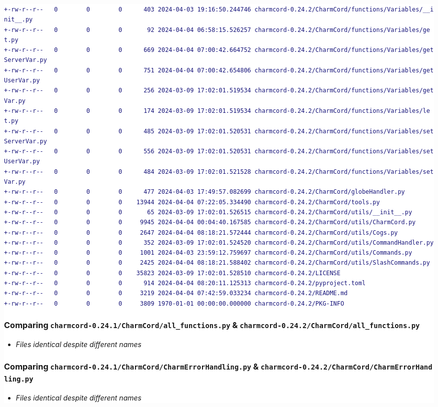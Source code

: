 ```diff
+-rw-r--r--   0        0        0      403 2024-04-03 19:16:50.244746 charmcord-0.24.2/CharmCord/functions/Variables/__init__.py
+-rw-r--r--   0        0        0       92 2024-04-04 06:58:15.526257 charmcord-0.24.2/CharmCord/functions/Variables/get.py
+-rw-r--r--   0        0        0      669 2024-04-04 07:00:42.664752 charmcord-0.24.2/CharmCord/functions/Variables/getServerVar.py
+-rw-r--r--   0        0        0      751 2024-04-04 07:00:42.654806 charmcord-0.24.2/CharmCord/functions/Variables/getUserVar.py
+-rw-r--r--   0        0        0      256 2024-03-09 17:02:01.519534 charmcord-0.24.2/CharmCord/functions/Variables/getVar.py
+-rw-r--r--   0        0        0      174 2024-03-09 17:02:01.519534 charmcord-0.24.2/CharmCord/functions/Variables/let.py
+-rw-r--r--   0        0        0      485 2024-03-09 17:02:01.520531 charmcord-0.24.2/CharmCord/functions/Variables/setServerVar.py
+-rw-r--r--   0        0        0      556 2024-03-09 17:02:01.520531 charmcord-0.24.2/CharmCord/functions/Variables/setUserVar.py
+-rw-r--r--   0        0        0      484 2024-03-09 17:02:01.521528 charmcord-0.24.2/CharmCord/functions/Variables/setVar.py
+-rw-r--r--   0        0        0      477 2024-04-03 17:49:57.082699 charmcord-0.24.2/CharmCord/globeHandler.py
+-rw-r--r--   0        0        0    13944 2024-04-04 07:22:05.334490 charmcord-0.24.2/CharmCord/tools.py
+-rw-r--r--   0        0        0       65 2024-03-09 17:02:01.526515 charmcord-0.24.2/CharmCord/utils/__init__.py
+-rw-r--r--   0        0        0     9945 2024-04-04 00:04:40.167585 charmcord-0.24.2/CharmCord/utils/CharmCord.py
+-rw-r--r--   0        0        0     2647 2024-04-04 08:18:21.572444 charmcord-0.24.2/CharmCord/utils/Cogs.py
+-rw-r--r--   0        0        0      352 2024-03-09 17:02:01.524520 charmcord-0.24.2/CharmCord/utils/CommandHandler.py
+-rw-r--r--   0        0        0     1001 2024-04-03 23:59:12.759697 charmcord-0.24.2/CharmCord/utils/Commands.py
+-rw-r--r--   0        0        0     2425 2024-04-04 08:18:21.588402 charmcord-0.24.2/CharmCord/utils/SlashCommands.py
+-rw-r--r--   0        0        0    35823 2024-03-09 17:02:01.528510 charmcord-0.24.2/LICENSE
+-rw-r--r--   0        0        0      914 2024-04-04 08:20:11.125313 charmcord-0.24.2/pyproject.toml
+-rw-r--r--   0        0        0     3219 2024-04-04 07:42:59.033234 charmcord-0.24.2/README.md
+-rw-r--r--   0        0        0     3809 1970-01-01 00:00:00.000000 charmcord-0.24.2/PKG-INFO
```

### Comparing `charmcord-0.24.1/CharmCord/all_functions.py` & `charmcord-0.24.2/CharmCord/all_functions.py`

 * *Files identical despite different names*

### Comparing `charmcord-0.24.1/CharmCord/CharmErrorHandling.py` & `charmcord-0.24.2/CharmCord/CharmErrorHandling.py`

 * *Files identical despite different names*
